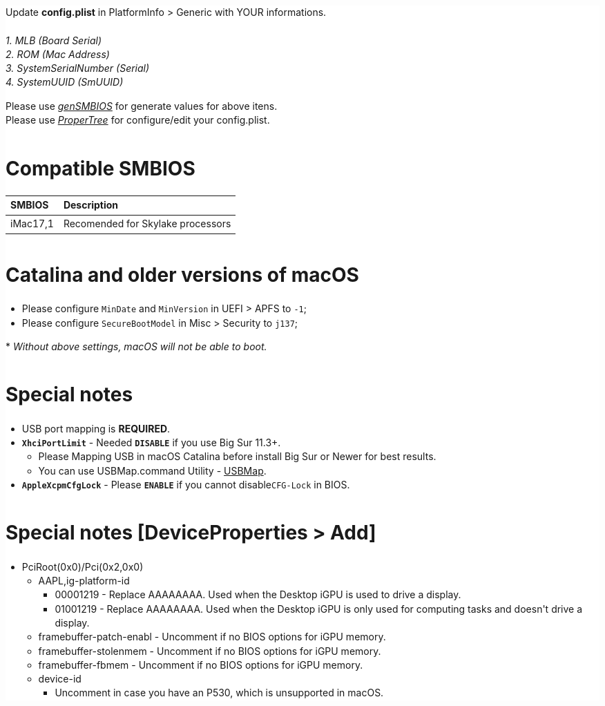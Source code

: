 Update **config.plist** in PlatformInfo > Generic with YOUR informations.
<br><br>
*1. MLB (Board Serial)
<br>
2. ROM (Mac Address)
<br>
3. SystemSerialNumber (Serial)
<br>
4. SystemUUID (SmUUID)*

Please use [*genSMBIOS*](https://github.com/corpnewt/GenSMBIOS/archive/refs/heads/master.zip) for generate values for above itens.
<br>
Please use [*ProperTree*](https://github.com/corpnewt/ProperTree/archive/refs/heads/master.zip) for configure/edit your config.plist.

# Compatible SMBIOS

SMBIOS|Description
:----|:----
iMac17,1|Recomended for Skylake processors

# Catalina and older versions of macOS

- Please configure `MinDate` and `MinVersion` in UEFI > APFS to `-1`;
- Please configure `SecureBootModel` in Misc > Security to `j137`;

\* *Without above settings, macOS will not be able to boot.*

# Special notes

- USB port mapping is **REQUIRED**.
- **`XhciPortLimit`** - Needed **`DISABLE`** if you use Big Sur 11.3+. 
	- Please Mapping USB in macOS Catalina before install Big Sur or Newer for best results.
	- You can use USBMap.command Utility - [USBMap](https://github.com/corpnewt/USBMap).
- **`AppleXcpmCfgLock`** - Please **`ENABLE`** if you cannot disable`CFG-Lock` in BIOS.

# Special notes [DeviceProperties > Add]

- PciRoot(0x0)/Pci(0x2,0x0)
	- AAPL,ig-platform-id
		- 00001219 - Replace AAAAAAAA. Used when the Desktop iGPU is used to drive a display.
		- 01001219 - Replace AAAAAAAA. Used when the Desktop iGPU is only used for computing tasks and doesn't drive a display.
	- framebuffer-patch-enabl - Uncomment if no BIOS options for iGPU memory.
	- framebuffer-stolenmem - Uncomment if no BIOS options for iGPU memory.
	- framebuffer-fbmem	- Uncomment if no BIOS options for iGPU memory.
	- device-id
		- Uncomment in case you have an P530, which is unsupported in macOS.
		
